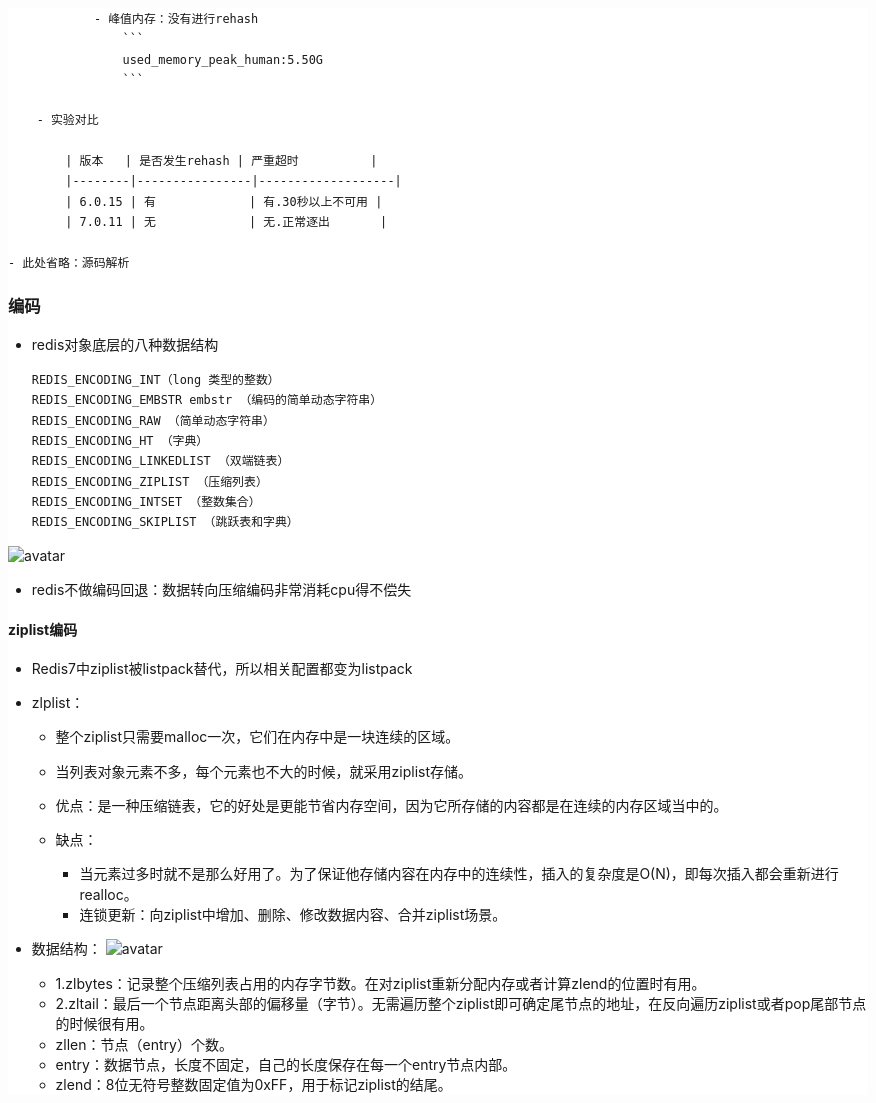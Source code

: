                - 峰值内存：没有进行rehash
                    ```
                    used_memory_peak_human:5.50G
                    ```

        - 实验对比

            | 版本   | 是否发生rehash | 严重超时          |
            |--------|----------------|-------------------|
            | 6.0.15 | 有             | 有.30秒以上不可用 |
            | 7.0.11 | 无             | 无.正常逐出       |

    - 此处省略：源码解析



### 编码

- redis对象底层的八种数据结构

    ```c
    REDIS_ENCODING_INT（long 类型的整数）
    REDIS_ENCODING_EMBSTR embstr （编码的简单动态字符串）
    REDIS_ENCODING_RAW （简单动态字符串）
    REDIS_ENCODING_HT （字典）
    REDIS_ENCODING_LINKEDLIST （双端链表）
    REDIS_ENCODING_ZIPLIST （压缩列表）
    REDIS_ENCODING_INTSET （整数集合）
    REDIS_ENCODING_SKIPLIST （跳跃表和字典）
    ```

![avatar](./Pictures/redis/数据类型编码.avif)

- redis不做编码回退：数据转向压缩编码非常消耗cpu得不偿失

#### ziplist编码

- Redis7中ziplist被listpack替代，所以相关配置都变为listpack

- zlplist：
    - 整个ziplist只需要malloc一次，它们在内存中是一块连续的区域。
    - 当列表对象元素不多，每个元素也不大的时候，就采用ziplist存储。

    - 优点：是一种压缩链表，它的好处是更能节省内存空间，因为它所存储的内容都是在连续的内存区域当中的。
    - 缺点：
        - 当元素过多时就不是那么好用了。为了保证他存储内容在内存中的连续性，插入的复杂度是O(N)，即每次插入都会重新进行realloc。
        - 连锁更新：向ziplist中增加、删除、修改数据内容、合并ziplist场景。

- 数据结构：
   ![avatar](./Pictures/redis/ziplist.avif)
   - 1.zlbytes：记录整个压缩列表占用的内存字节数。在对ziplist重新分配内存或者计算zlend的位置时有用。
   - 2.zltail：最后一个节点距离头部的偏移量（字节）。无需遍历整个ziplist即可确定尾节点的地址，在反向遍历ziplist或者pop尾部节点的时候很有用。
   - zllen：节点（entry）个数。
   - entry：数据节点，长度不固定，自己的长度保存在每一个entry节点内部。
   - zlend：8位无符号整数固定值为0xFF，用于标记ziplist的结尾。
